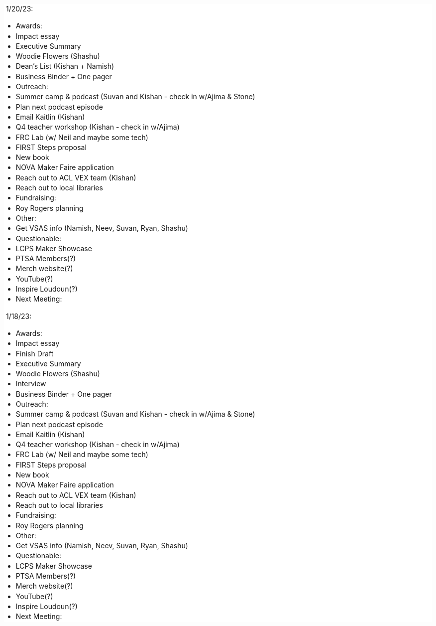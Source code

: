  1/20/23:

* Awards:
* Impact essay
* Executive Summary
* Woodie Flowers (Shashu)
* Dean’s List (Kishan + Namish)
* Business Binder + One pager
* Outreach:
* Summer camp & podcast (Suvan and Kishan - check in w/Ajima & Stone)
* Plan next podcast episode
* Email Kaitlin (Kishan)
* Q4 teacher workshop (Kishan - check in w/Ajima)
* FRC Lab (w/ Neil and maybe some tech)
* FIRST Steps proposal
* New book
* NOVA Maker Faire application
* Reach out to ACL VEX team (Kishan)
* Reach out to local libraries
* Fundraising:
* Roy Rogers planning
* Other:
* Get VSAS info (Namish, Neev, Suvan, Ryan, Shashu)
* Questionable:
* LCPS Maker Showcase
* PTSA Members(?)
* Merch website(?)
* YouTube(?)
* Inspire Loudoun(?)
* Next Meeting:

 1/18/23:

* Awards:
* Impact essay
* Finish Draft
* Executive Summary
* Woodie Flowers (Shashu)
* Interview
* Business Binder + One pager
* Outreach:
* Summer camp & podcast (Suvan and Kishan - check in w/Ajima & Stone)
* Plan next podcast episode
* Email Kaitlin (Kishan)
* Q4 teacher workshop (Kishan - check in w/Ajima)
* FRC Lab (w/ Neil and maybe some tech)
* FIRST Steps proposal
* New book
* NOVA Maker Faire application
* Reach out to ACL VEX team (Kishan)
* Reach out to local libraries
* Fundraising:
* Roy Rogers planning
* Other:
* Get VSAS info (Namish, Neev, Suvan, Ryan, Shashu)
* Questionable:
* LCPS Maker Showcase
* PTSA Members(?)
* Merch website(?)
* YouTube(?)
* Inspire Loudoun(?)
* Next Meeting:
